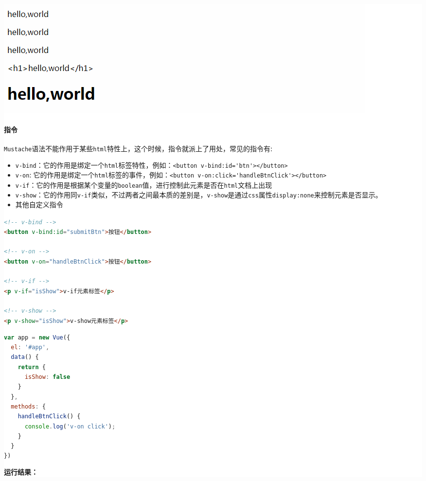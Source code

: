 ![差值表达式](../images/vue/1.png)
#### 指令
`Mustache`语法不能作用于某些`html`特性上，这个时候，指令就派上了用处，常见的指令有:
* `v-bind`：它的作用是绑定一个`html`标签特性，例如：`<button v-bind:id='btn'></button>`
* `v-on`: 它的作用是绑定一个`html`标签的事件，例如：`<button v-on:click='handleBtnClick'></button>`
* `v-if`：它的作用是根据某个变量的`boolean`值，进行控制此元素是否在`html`文档上出现
* `v-show`：它的作用同`v-if`类似，不过两者之间最本质的差别是，`v-show`是通过`css`属性`display:none`来控制元素是否显示。
* 其他自定义指令
```html
<!-- v-bind -->
<button v-bind:id="submitBtn">按钮</button>

<!-- v-on -->
<button v-on="handleBtnClick">按钮</button>

<!-- v-if -->
<p v-if="isShow">v-if元素标签</p> 

<!-- v-show -->
<p v-show="isShow">v-show元素标签</p> 
```
```js
var app = new Vue({
  el: '#app',
  data() {
    return {
      isShow: false
    }
  },
  methods: {
    handleBtnClick() {
      console.log('v-on click');
    }
  }
})
```
**运行结果：**
